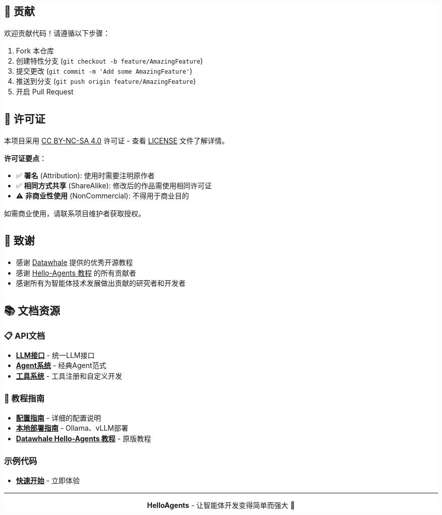 ## 🤝 贡献

欢迎贡献代码！请遵循以下步骤：

1. Fork 本仓库
2. 创建特性分支 (`git checkout -b feature/AmazingFeature`)
3. 提交更改 (`git commit -m 'Add some AmazingFeature'`)
4. 推送到分支 (`git push origin feature/AmazingFeature`)
5. 开启 Pull Request

## 📄 许可证

本项目采用 [CC BY-NC-SA 4.0](https://creativecommons.org/licenses/by-nc-sa/4.0/) 许可证 - 查看 [LICENSE](LICENSE) 文件了解详情。

**许可证要点**：
- ✅ **署名** (Attribution): 使用时需要注明原作者
- ✅ **相同方式共享** (ShareAlike): 修改后的作品需使用相同许可证
- ⚠️ **非商业性使用** (NonCommercial): 不得用于商业目的

如需商业使用，请联系项目维护者获取授权。

## 🙏 致谢

- 感谢 [Datawhale](https://github.com/datawhalechina) 提供的优秀开源教程
- 感谢 [Hello-Agents 教程](https://github.com/datawhalechina/hello-agents) 的所有贡献者
- 感谢所有为智能体技术发展做出贡献的研究者和开发者

## 📚 文档资源

### 📋 API文档
- **[LLM接口](./docs/api/core/llm.md)** - 统一LLM接口
- **[Agent系统](./docs/api/agents/index.md)** - 经典Agent范式
- **[工具系统](./docs/api/tools/index.md)** - 工具注册和自定义开发

### 📖 教程指南
- **[配置指南](./docs/tutorials/CONFIGURATION.md)** - 详细的配置说明
- **[本地部署指南](./docs/tutorials/LOCAL_DEPLOYMENT_GUIDE.md)** - Ollama、vLLM部署
- **[Datawhale Hello-Agents 教程](https://github.com/datawhalechina/hello-agents)** - 原版教程

### 示例代码

- **[快速开始](./examples/chapter07_basic_setup.py)** - 立即体验

---

<div align="center">

**HelloAgents** - 让智能体开发变得简单而强大 🚀
</div>

